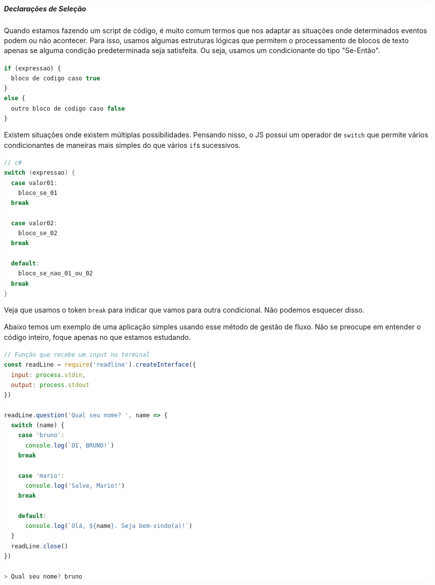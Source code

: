 [^7]: Sempre vai existir alguma exceção, eu sei.

##### Declarações de Seleção

Quando estamos fazendo um script de código, é muito comum termos que nos adaptar as situações onde determinados eventos podem ou não acontecer. Para isso, usamos algumas estruturas lógicas que permitem o processamento de blocos de texto apenas se alguma condição predeterminada seja satisfeita. Ou seja, usamos um condicionante do tipo "Se-Então".

``` js
if (expressao) {
  bloco de codigo caso true
}
else {
  outro bloco de codigo caso false
}
```

Existem situações onde existem múltiplas possibilidades. Pensando nisso, o JS possui um operador de `switch` que permite vários condicionantes de maneiras mais simples do que vários `if`s sucessivos.

``` cs
// c#
switch (expressao) {
  case valor01:
    bloco_se_01
  break

  case valor02:
    bloco_se_02
  break

  default:
    bloco_se_nao_01_ou_02
  break
}

```

Veja que usamos o token `break` para indicar que vamos para outra condicional. Não podemos esquecer disso.

Abaixo temos um exemplo de uma aplicação simples usando esse método de gestão de fluxo. Não se preocupe em entender o código inteiro, foque apenas no que estamos estudando.

``` js
// Função que recebe um input no terminal
const readLine = require('readline').createInterface({
  input: process.stdin,
  output: process.stdout
})

readLine.question('Qual seu nome? ', name => {
  switch (name) {
    case 'bruno':
      console.log(`OI, BRUNO!`)
    break
    
    case 'mario':
      console.log('Salve, Mario!')
    break
    
    default:
      console.log(`Olá, ${name}. Seja bem-vindo(a)!`)
  }
  readLine.close()
})

> Qual seu nome? bruno
```

[^2]: Esse eu to usando para hospedar esse site.
[^3]: Isso é muito importante porque vamos usar essa informação para fazer alguma coisa.
